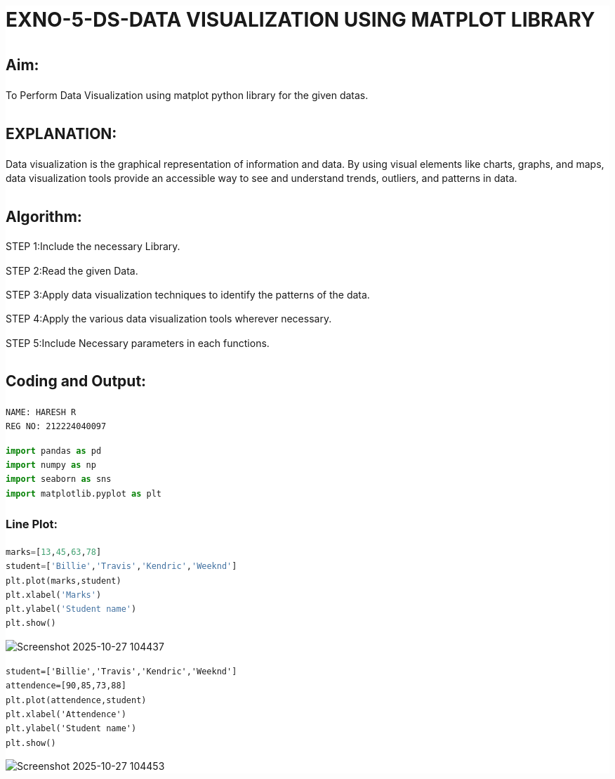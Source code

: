 # EXNO-5-DS-DATA VISUALIZATION USING MATPLOT LIBRARY

## Aim:
  To Perform Data Visualization using matplot python library for the given datas.

## EXPLANATION:
Data visualization is the graphical representation of information and data. By using visual elements like charts, graphs, and maps, data visualization tools provide an accessible way to see and understand trends, outliers, and patterns in data.

## Algorithm:
STEP 1:Include the necessary Library.

STEP 2:Read the given Data.

STEP 3:Apply data visualization techniques to identify the patterns of the data.

STEP 4:Apply the various data visualization tools wherever necessary.

STEP 5:Include Necessary parameters in each functions.

## Coding and Output:
```
NAME: HARESH R
REG NO: 212224040097
```
```py
import pandas as pd
import numpy as np
import seaborn as sns
import matplotlib.pyplot as plt
```

### Line Plot:

```py
marks=[13,45,63,78]
student=['Billie','Travis','Kendric','Weeknd']
plt.plot(marks,student)
plt.xlabel('Marks')
plt.ylabel('Student name')
plt.show()
```

<img width="751" height="538" alt="Screenshot 2025-10-27 104437" src="https://github.com/user-attachments/assets/f8a2d8f5-7076-49f1-b1dd-2a3e9bae8ea7" />

```
student=['Billie','Travis','Kendric','Weeknd']
attendence=[90,85,73,88]
plt.plot(attendence,student)
plt.xlabel('Attendence')
plt.ylabel('Student name')
plt.show()
```
<img width="748" height="538" alt="Screenshot 2025-10-27 104453" src="https://github.com/user-attachments/assets/07fdf38a-aaa8-4692-92a6-09347da6cee7" />
